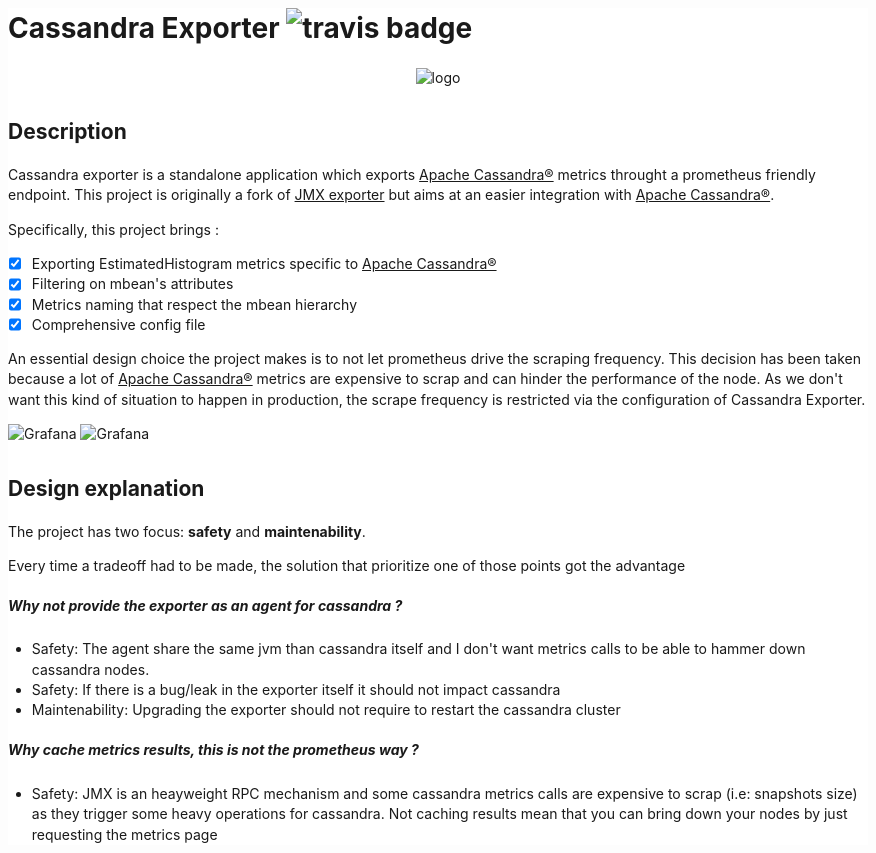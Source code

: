 # Cassandra Exporter <img src="https://travis-ci.org/criteo/cassandra_exporter.svg?branch=master" alt="travis badge"/>

<p align="center">
  <img src="https://github.com/criteo/cassandra_exporter/raw/master/logo.png" alt="logo"/>
</p>

## Description

Cassandra exporter is a standalone application which exports [Apache Cassandra®](http://cassandra.apache.org/) metrics throught a prometheus friendly endpoint.
This project is originally a fork of [JMX exporter](https://github.com/prometheus/jmx_exporter) but aims at an easier integration with [Apache Cassandra®](http://cassandra.apache.org/).

Specifically, this project brings :
 - [x] Exporting EstimatedHistogram metrics specific to [Apache Cassandra®](http://cassandra.apache.org/)
 - [x] Filtering on mbean's attributes
 - [x] Metrics naming that respect the mbean hierarchy
 - [x] Comprehensive config file

An essential design choice the project makes is to not let prometheus drive the scraping frequency. This decision has been taken because a lot of [Apache Cassandra®](http://cassandra.apache.org/) metrics are expensive to scrap and can hinder the performance of the node.
As we don't want this kind of situation to happen in production, the scrape frequency is restricted via the configuration of Cassandra Exporter.

![Grafana](https://grafana.com/api/dashboards/6258/images/3996/image)
![Grafana](https://grafana.com/api/dashboards/6400/images/4111/image)

## Design explanation

The project has two focus: **safety** and **maintenability**.

Every time a tradeoff had to be made, the solution that prioritize one of those points got the advantage

##### Why not provide the exporter as an agent for cassandra ?
- Safety: The agent share the same jvm than cassandra itself and I don't want metrics calls to be able to hammer down cassandra nodes.
- Safety: If there is a bug/leak in the exporter itself it should not impact cassandra
- Maintenability: Upgrading the exporter should not require to restart the cassandra cluster

##### Why cache metrics results, this is not the prometheus way ?
- Safety: JMX is an heayweight RPC mechanism and some cassandra metrics calls are expensive to scrap (i.e: snapshots size) as they trigger some heavy operations for cassandra. Not caching results mean that you can bring down your nodes by just requesting the metrics page
